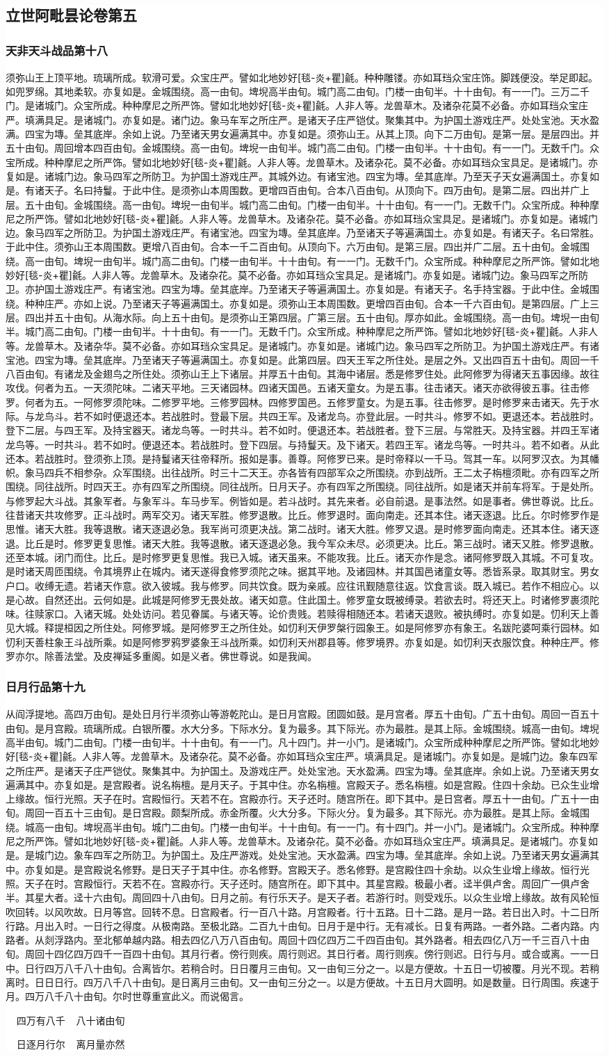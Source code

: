## 立世阿毗昙论卷第五

### 天非天斗战品第十八

须弥山王上顶平地。琉璃所成。软滑可爱。众宝庄严。譬如北地妙好[毯-炎+瞿]毹。种种雕镂。亦如耳珰众宝庄饰。脚践便没。举足即起。如兜罗绵。其地柔软。亦复如是。金城围绕。高一由旬。埤堄高半由旬。城门高二由旬。门楼一由旬半。十十由旬。有一一门。三万二千门。是诸城门。众宝所成。种种摩尼之所严饰。譬如北地妙好[毯-炎+瞿]毹。人非人等。龙兽草木。及诸杂花莫不必备。亦如耳珰众宝庄严。填满具足。是诸城门。亦复如是。诸门边。象马车军之所庄严。是诸天子庄严铠仗。聚集其中。为护国土游戏庄严。处处宝池。天水盈满。四宝为塼。垒其底岸。余如上说。乃至诸天男女遍满其中。亦复如是。须弥山王。从其上顶。向下二万由旬。是第一层。是层四出。并五十由旬。周回增本四百由旬。金城围绕。高一由旬。埤堄一由旬半。城门高二由旬。门楼一由旬半。十十由旬。有一一门。无数千门。众宝所成。种种摩尼之所严饰。譬如北地妙好[毯-炎+瞿]毹。人非人等。龙兽草木。及诸杂花。莫不必备。亦如耳珰众宝具足。是诸城门。亦复如是。诸城门边。象马四军之所防卫。为护国土游戏庄严。其城外边。有诸宝池。四宝为塼。垒其底岸。乃至天子天女遍满国土。亦复如是。有诸天子。名曰持鬘。于此中住。是须弥山本周围数。更增四百由旬。合本八百由旬。从顶向下。四万由旬。是第二层。四出并广上层。五十由旬。金城围绕。高一由旬。埤堄一由旬半。城门高二由旬。门楼一由旬半。十十由旬。有一一门。无数千门。众宝所成。种种摩尼之所严饰。譬如北地妙好[毯-炎+瞿]毹。人非人等。龙兽草木。及诸杂花。莫不必备。亦如耳珰众宝具足。是诸城门。亦复如是。诸城门边。象马四军之所防卫。为护国土游戏庄严。有诸宝池。四宝为塼。垒其底岸。乃至诸天子等遍满国土。亦复如是。有诸天子。名曰常胜。于此中住。须弥山王本周围数。更增八百由旬。合本一千二百由旬。从顶向下。六万由旬。是第三层。四出并广二层。五十由旬。金城围绕。高一由旬。埤堄一由旬半。城门高二由旬。门楼一由旬半。十十由旬。有一一门。无数千门。众宝所成。种种摩尼之所严饰。譬如北地妙好[毯-炎+瞿]毹。人非人等。龙兽草木。及诸杂花。莫不必备。亦如耳珰众宝具足。是诸城门。亦复如是。诸城门边。象马四军之所防卫。亦护国土游戏庄严。有诸宝池。四宝为塼。垒其底岸。乃至诸天子等遍满国土。亦复如是。有诸天子。名手持宝器。于此中住。金城围绕。种种庄严。亦如上说。乃至诸天子等遍满国土。亦复如是。须弥山王本周围数。更增四百由旬。合本一千六百由旬。是第四层。广上三层。四出并五十由旬。从海水际。向上五十由旬。是须弥山王第四层。广第三层。五十由旬。厚亦如此。金城围绕。高一由旬。埤堄一由旬半。城门高二由旬。门楼一由旬半。十十由旬。有一一门。无数千门。众宝所成。种种摩尼之所严饰。譬如北地妙好[毯-炎+瞿]毹。人非人等。龙兽草木。及诸杂华。莫不必备。亦如耳珰众宝具足。是诸城门。亦复如是。诸城门边。象马四军之所防卫。为护国土游戏庄严。有诸宝池。四宝为塼。垒其底岸。乃至诸天子等遍满国土。亦复如是。此第四层。四天王军之所住处。是层之外。又出四百五十由旬。周回一千八百由旬。有诸龙及金翅鸟之所住处。须弥山王上下诸层。并厚五十由旬。其海中诸层。悉是修罗住处。此阿修罗为得诸天五事因缘。故往攻伐。何者为五。一天须陀味。二诸天平地。三天诸园林。四诸天国邑。五诸天童女。为是五事。往击诸天。诸天亦欲得彼五事。往击修罗。何者为五。一阿修罗须陀味。二修罗平地。三修罗园林。四修罗国邑。五修罗童女。为是五事。往击修罗。是时修罗来击诸天。先于水际。与龙鸟斗。若不如时便退还本。若战胜时。登最下层。共四王军。及诸龙鸟。亦登此层。一时共斗。修罗不如。更退还本。若战胜时。登下二层。与四王军。及持宝器天。诸龙鸟等。一时共斗。若不如时。便退还本。若战胜者。登下三层。与常胜天。及持宝器。并四王军诸龙鸟等。一时共斗。若不如时。便退还本。若战胜时。登下四层。与持鬘天。及下诸天。若四王军。诸龙鸟等。一时共斗。若不如者。从此还本。若战胜时。登须弥上顶。是持鬘诸天往帝释所。报如是事。善尊。阿修罗已来。是时帝释以一千马。驾其一车。以阿罗汉衣。为其幡帜。象马四兵不相参杂。众军围绕。出往战所。时三十二天王。亦各皆有四部军众之所围绕。亦到战所。王二太子栴檀须毗。亦有四军之所围绕。同往战所。时四天王。亦有四军之所围绕。同往战所。日月天子。亦有四军之所围绕。同往战所。如是诸天并前车将军。于是处所。与修罗起大斗战。其象军者。与象军斗。车马步军。例皆如是。若斗战时。其先来者。必自前退。是事法然。如是事者。佛世尊说。比丘。往昔诸天共攻修罗。正斗战时。两军交刃。诸天军胜。修罗退散。比丘。修罗退时。面向南走。还其本住。诸天逐退。比丘。尔时修罗作是思惟。诸天大胜。我等退散。诸天逐退必急。我军尚可须更决战。第二战时。诸天大胜。修罗又退。是时修罗面向南走。还其本住。诸天逐退。比丘是时。修罗更复思惟。诸天大胜。我等退散。诸天逐退必急。我今军众未尽。必须更决。比丘。第三战时。诸天又胜。修罗退散。还至本城。闭门而住。比丘。是时修罗更复思惟。我已入城。诸天虽来。不能攻我。比丘。诸天亦作是念。诸阿修罗既入其城。不可复攻。是时诸天周匝围绕。令其境界止在城内。诸天遂得食修罗须陀之味。据其平地。及诸园林。并其国邑诸童女等。悉皆系录。取其财宝。男女户口。收缚无遗。若诸天作意。欲入彼城。我与修罗。同共饮食。既为亲戚。应往讯觐随意往返。饮食言谈。既入城已。若作不相应心。以是心故。自然还出。云何如是。此城是阿修罗无畏处故。诸天如意。住此国土。修罗童女既被缚录。若欲去时。将还天上。时诸修罗裹须陀味。往赎家口。入诸天城。处处访问。若见眷属。与诸天等。论价贵贱。若赎得相随还本。若诸天退败。被执缚时。亦复如是。忉利天上善见大城。释提桓因之所住处。阿修罗城。是阿修罗王之所住处。如忉利天伊罗槃行园象王。如是阿修罗亦有象王。名跋陀婆呵乘行园林。如忉利天善柱象王斗战所乘。如是阿修罗鸦罗婆象王斗战所乘。如忉利天州郡县等。修罗境界。亦复如是。如忉利天衣服饮食。种种庄严。修罗亦尔。除善法堂。及皮禅延多重阁。如是义者。佛世尊说。如是我闻。

### 日月行品第十九

从阎浮提地。高四万由旬。是处日月行半须弥山等游乾陀山。是日月宫殿。团圆如鼓。是月宫者。厚五十由旬。广五十由旬。周回一百五十由旬。是月宫殿。琉璃所成。白银所覆。水大分多。下际水分。复为最多。其下际光。亦为最胜。是其上际。金城围绕。城高一由旬。埤堄高半由旬。城门二由旬。门楼一由旬半。十十由旬。有一一门。凡十四门。并一小门。是诸城门。众宝所成种种摩尼之所严饰。譬如北地妙好[毯-炎+瞿]毹。人非人等。龙兽草木。及诸杂花。莫不必备。亦如耳珰众宝庄严。填满具足。是诸城门。亦复如是。是城门边。象车四军之所庄严。是诸天子庄严铠仗。聚集其中。为护国土。及游戏庄严。处处宝池。天水盈满。四宝为塼。垒其底岸。余如上说。乃至诸天男女遍满其中。亦复如是。是宫殿者。说名栴檀。是月天子。于其中住。亦名栴檀。宫殿天子。悉名栴檀。如是宫殿。住四十余劫。已众生业增上缘故。恒行光照。天子在时。宫殿恒行。天若不在。宫殿亦行。天子还时。随宫所在。即下其中。是日宫者。厚五十一由旬。广五十一由旬。周回一百五十三由旬。是日宫殿。颇梨所成。赤金所覆。火大分多。下际火分。复为最多。其下际光。亦为最胜。是其上际。金城围绕。城高一由旬。埤堄高半由旬。城门二由旬。门楼一由旬半。十十由旬。有一一门。有十四门。并一小门。是诸城门。众宝所成。种种摩尼之所严饰。譬如北地妙好[毯-炎+瞿]毹。人非人等。龙兽草木。及诸杂花。莫不必备。亦如耳珰众宝庄严。填满具足。是诸城门。亦复如是。是城门边。象车四军之所防卫。为护国土。及庄严游戏。处处宝池。天水盈满。四宝为塼。垒其底岸。余如上说。乃至诸天男女遍满其中。亦复如是。是宫殿说名修野。是日天子于其中住。亦名修野。宫殿天子。悉名修野。是宫殿住四十余劫。以众生业增上缘故。恒行光照。天子在时。宫殿恒行。天若不在。宫殿亦行。天子还时。随宫所在。即下其中。其星宫殿。极最小者。迳半俱卢舍。周回广一俱卢舍半。其星大者。迳十六由旬。周回四十八由旬。日月之前。有行乐天子。是天子者。若游行时。则受戏乐。以众生业增上缘故。故有风轮恒吹回转。以风吹故。日月等宫。回转不息。日宫殿者。行一百八十路。月宫殿者。行十五路。日十二路。是月一路。若日出入时。十二日所行路。月出入时。一日行之得度。从极南路。至极北路。二百九十由旬。日月于是中行。无有减长。日复有两路。一者外路。二者内路。内路者。从剡浮路内。至北郁单越内路。相去四亿八万八百由旬。周回十四亿四万二千四百由旬。其外路者。相去四亿八万一千三百八十由旬。周回十四亿四万四千一百四十由旬。其月行者。傍行则疾。周行则迟。其日行者。周行则疾。傍行则迟。日行与月。或合或离。一一日中。日行四万八千八十由旬。合离皆尔。若稍合时。日日覆月三由旬。又一由旬三分之一。以是方便故。十五日一切被覆。月光不现。若稍离时。日日日行。四万八千八十由旬。是日离月三由旬。又一由旬三分之一。以是方便故。十五日月大圆明。如是数量。日行周围。疾速于月。四万八千八十由旬。尔时世尊重宣此义。而说偈言。

&nbsp;&nbsp;&nbsp;&nbsp;四万有八千&nbsp;&nbsp;&nbsp;&nbsp;八十诸由旬

&nbsp;&nbsp;&nbsp;&nbsp;日逐月行尔&nbsp;&nbsp;&nbsp;&nbsp;离月量亦然

